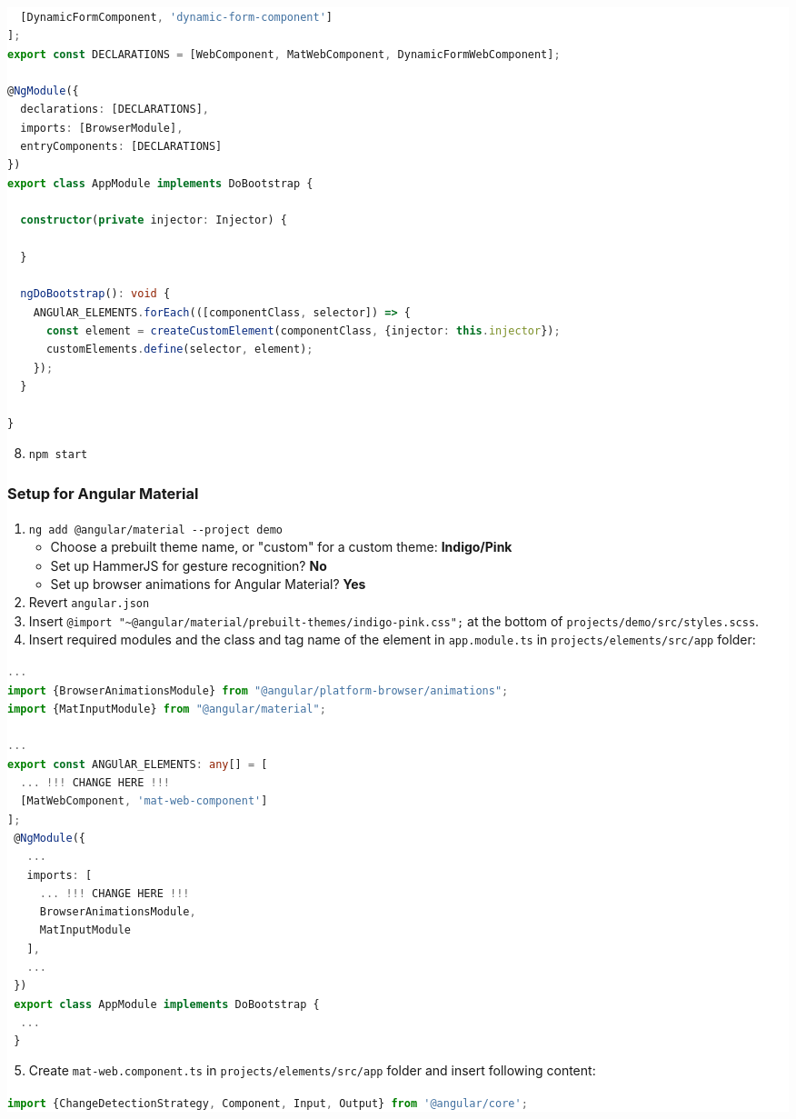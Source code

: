 ```typescript
  [DynamicFormComponent, 'dynamic-form-component']
];
export const DECLARATIONS = [WebComponent, MatWebComponent, DynamicFormWebComponent];

@NgModule({
  declarations: [DECLARATIONS],
  imports: [BrowserModule],
  entryComponents: [DECLARATIONS]
})
export class AppModule implements DoBootstrap {

  constructor(private injector: Injector) {

  }

  ngDoBootstrap(): void {
    ANGUlAR_ELEMENTS.forEach(([componentClass, selector]) => {
      const element = createCustomElement(componentClass, {injector: this.injector});
      customElements.define(selector, element);
    });
  }

}
```
8. `npm start`

### Setup for Angular Material

1. `ng add @angular/material --project demo`
   - Choose a prebuilt theme name, or "custom" for a custom theme: **Indigo/Pink**
   - Set up HammerJS for gesture recognition? **No**
   - Set up browser animations for Angular Material? **Yes**
2. Revert `angular.json`
3. Insert `@import "~@angular/material/prebuilt-themes/indigo-pink.css";` at the bottom of `projects/demo/src/styles.scss`.
4. Insert required modules and the class and tag name of the element in `app.module.ts` in `projects/elements/src/app` folder:
```typescript
...
import {BrowserAnimationsModule} from "@angular/platform-browser/animations";
import {MatInputModule} from "@angular/material";
 
... 
export const ANGUlAR_ELEMENTS: any[] = [
  ... !!! CHANGE HERE !!! 
  [MatWebComponent, 'mat-web-component']
];
 @NgModule({
   ...
   imports: [
     ... !!! CHANGE HERE !!!
     BrowserAnimationsModule,
     MatInputModule
   ],
   ...
 })
 export class AppModule implements DoBootstrap {
  ...
 }
```
5. Create `mat-web.component.ts` in `projects/elements/src/app` folder and insert following content:
```typescript
import {ChangeDetectionStrategy, Component, Input, Output} from '@angular/core';
```
